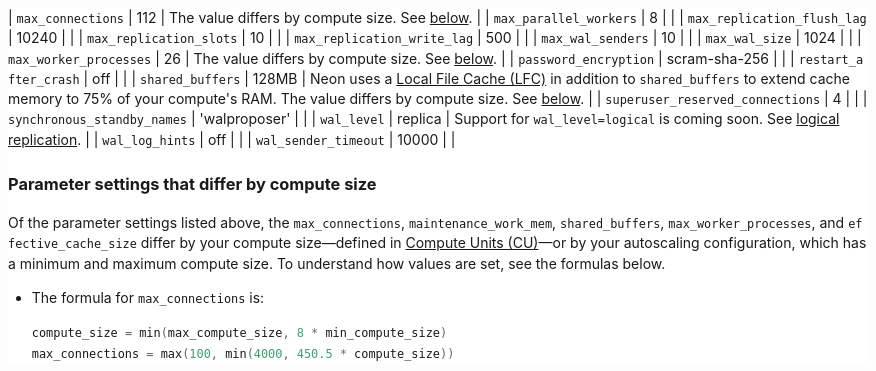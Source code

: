 | `max_connections`                     | 112           | The value differs by compute size. See [below](#parameter-settings-that-differ-by-compute-size).                                                                                                                                                                               |
| `max_parallel_workers`                | 8             |                                                                                                                                                                                                                                                                                |
| `max_replication_flush_lag`           | 10240         |                                                                                                                                                                                                                                                                                |
| `max_replication_slots`               | 10            |                                                                                                                                                                                                                                                                                |
| `max_replication_write_lag`           | 500           |                                                                                                                                                                                                                                                                                |
| `max_wal_senders`                     | 10            |                                                                                                                                                                                                                                                                                |
| `max_wal_size`                        | 1024          |                                                                                                                                                                                                                                                                                |
| `max_worker_processes`                | 26            | The value differs by compute size. See [below](#parameter-settings-that-differ-by-compute-size).                                                                                                                                                                               |
| `password_encryption`                 | scram-sha-256 |                                                                                                                                                                                                                                                                                |
| `restart_after_crash`                 | off           |                                                                                                                                                                                                                                                                                |
| `shared_buffers`                      | 128MB         | Neon uses a [Local File Cache (LFC)](/docs/extensions/neon#what-is-the-local-file-cache) in addition to `shared_buffers` to extend cache memory to 75% of your compute's RAM. The value differs by compute size. See [below](#parameter-settings-that-differ-by-compute-size). |
| `superuser_reserved_connections`      | 4             |                                                                                                                                                                                                                                                                                |
| `synchronous_standby_names`           | 'walproposer' |                                                                                                                                                                                                                                                                                |
| `wal_level`                           | replica       | Support for `wal_level=logical` is coming soon. See [logical replication](/docs/introduction/logical-replication).                                                                                                                                                             |
| `wal_log_hints`                       | off           |                                                                                                                                                                                                                                                                                |
| `wal_sender_timeout`                  | 10000         |                                                                                                                                                                                                                                                                                |

### Parameter settings that differ by compute size

Of the parameter settings listed above, the `max_connections`, `maintenance_work_mem`,
`shared_buffers`, `max_worker_processes`, and `effective_cache_size` differ by your compute size—defined in [Compute Units (CU)](/docs/reference/glossary#compute-unit-cu)—or by your autoscaling configuration, which has a minimum and maximum compute size. To understand how values are set, see the formulas below.

- The formula for `max_connections` is:

  ```go
  compute_size = min(max_compute_size, 8 * min_compute_size)
  max_connections = max(100, min(4000, 450.5 * compute_size))
  ```
